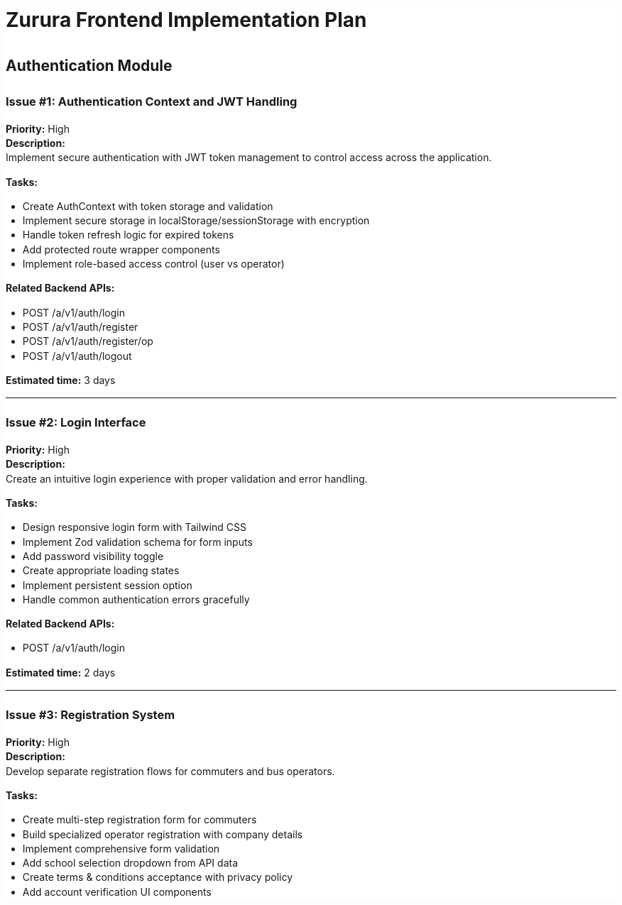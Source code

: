 # Zurura Frontend Implementation Plan

## Authentication Module

### Issue #1: Authentication Context and JWT Handling
**Priority:** High  
**Description:**  
Implement secure authentication with JWT token management to control access across the application.

**Tasks:**
- Create AuthContext with token storage and validation
- Implement secure storage in localStorage/sessionStorage with encryption
- Handle token refresh logic for expired tokens
- Add protected route wrapper components
- Implement role-based access control (user vs operator)

**Related Backend APIs:**
- POST /a/v1/auth/login
- POST /a/v1/auth/register
- POST /a/v1/auth/register/op
- POST /a/v1/auth/logout

**Estimated time:** 3 days

---

### Issue #2: Login Interface
**Priority:** High  
**Description:**  
Create an intuitive login experience with proper validation and error handling.

**Tasks:**
- Design responsive login form with Tailwind CSS
- Implement Zod validation schema for form inputs
- Add password visibility toggle
- Create appropriate loading states
- Implement persistent session option
- Handle common authentication errors gracefully

**Related Backend APIs:**
- POST /a/v1/auth/login

**Estimated time:** 2 days

---

### Issue #3: Registration System
**Priority:** High  
**Description:**  
Develop separate registration flows for commuters and bus operators.

**Tasks:**
- Create multi-step registration form for commuters
- Build specialized operator registration with company details
- Implement comprehensive form validation
- Add school selection dropdown from API data
- Create terms & conditions acceptance with privacy policy
- Add account verification UI components
